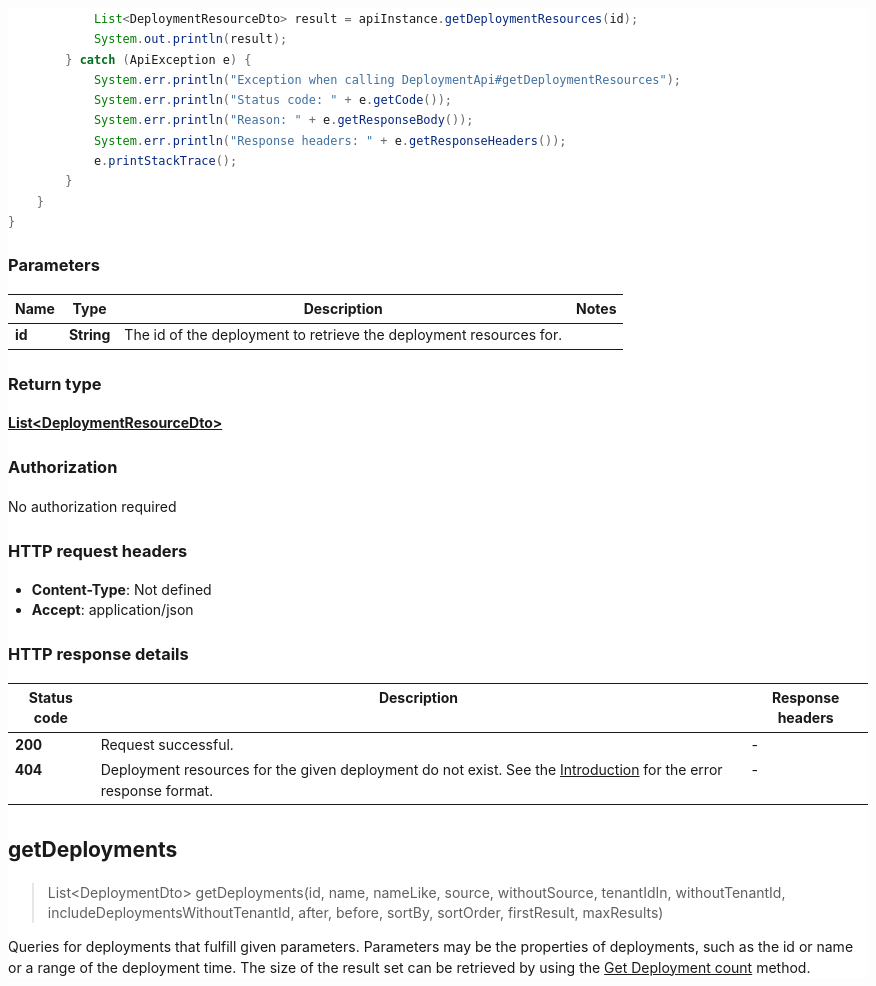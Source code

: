 ```java
            List<DeploymentResourceDto> result = apiInstance.getDeploymentResources(id);
            System.out.println(result);
        } catch (ApiException e) {
            System.err.println("Exception when calling DeploymentApi#getDeploymentResources");
            System.err.println("Status code: " + e.getCode());
            System.err.println("Reason: " + e.getResponseBody());
            System.err.println("Response headers: " + e.getResponseHeaders());
            e.printStackTrace();
        }
    }
}
```

### Parameters


Name | Type | Description  | Notes
------------- | ------------- | ------------- | -------------
 **id** | **String**| The id of the deployment to retrieve the deployment resources for. |

### Return type

[**List&lt;DeploymentResourceDto&gt;**](DeploymentResourceDto.md)

### Authorization

No authorization required

### HTTP request headers

- **Content-Type**: Not defined
- **Accept**: application/json

### HTTP response details
| Status code | Description | Response headers |
|-------------|-------------|------------------|
| **200** | Request successful. |  -  |
| **404** | Deployment resources for the given deployment do not exist. See the [Introduction](https://docs.camunda.org/manual/7.14/reference/rest/overview/#error-handling) for the error response format. |  -  |


## getDeployments

> List&lt;DeploymentDto&gt; getDeployments(id, name, nameLike, source, withoutSource, tenantIdIn, withoutTenantId, includeDeploymentsWithoutTenantId, after, before, sortBy, sortOrder, firstResult, maxResults)



Queries for deployments that fulfill given parameters. Parameters may be the properties of deployments,
such as the id or name or a range of the deployment time. The size of the result set can be retrieved by
using the [Get Deployment count](https://docs.camunda.org/manual/7.14/reference/rest/deployment/get-query-count/) method.
